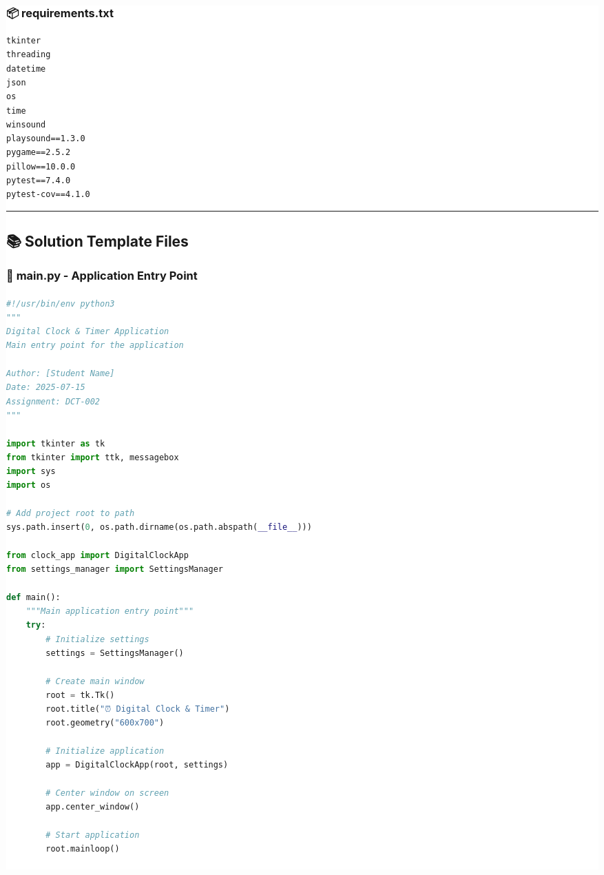 ### 📦 **requirements.txt**
```txt
tkinter
threading
datetime
json
os
time
winsound
playsound==1.3.0
pygame==2.5.2
pillow==10.0.0
pytest==7.4.0
pytest-cov==4.1.0
```

---

## 📚 Solution Template Files

### 🎯 **main.py - Application Entry Point**
```python
#!/usr/bin/env python3
"""
Digital Clock & Timer Application
Main entry point for the application

Author: [Student Name]
Date: 2025-07-15
Assignment: DCT-002
"""

import tkinter as tk
from tkinter import ttk, messagebox
import sys
import os

# Add project root to path
sys.path.insert(0, os.path.dirname(os.path.abspath(__file__)))

from clock_app import DigitalClockApp
from settings_manager import SettingsManager

def main():
    """Main application entry point"""
    try:
        # Initialize settings
        settings = SettingsManager()
        
        # Create main window
        root = tk.Tk()
        root.title("⏰ Digital Clock & Timer")
        root.geometry("600x700")
        
        # Initialize application
        app = DigitalClockApp(root, settings)
        
        # Center window on screen
        app.center_window()
        
        # Start application
        root.mainloop()
        
```